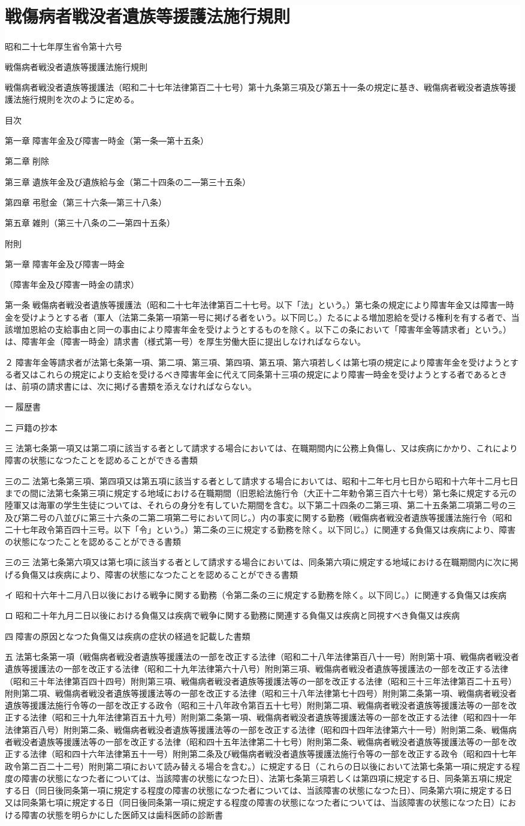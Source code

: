 # 戦傷病者戦没者遺族等援護法施行規則

昭和二十七年厚生省令第十六号

戦傷病者戦没者遺族等援護法施行規則

戦傷病者戦没者遺族等援護法（昭和二十七年法律第百二十七号）第十九条第三項及び第五十一条の規定に基き、戦傷病者戦没者遺族等援護法施行規則を次のように定める。

目次

第一章 障害年金及び障害一時金（第一条―第十五条）

第二章 削除

第三章 遺族年金及び遺族給与金（第二十四条の二―第三十五条）

第四章 弔慰金（第三十六条―第三十八条）

第五章 雑則（第三十八条の二―第四十五条）

附則

第一章 障害年金及び障害一時金

（障害年金及び障害一時金の請求）

第一条 戦傷病者戦没者遺族等援護法（昭和二十七年法律第百二十七号。以下「法」という。）第七条の規定により障害年金又は障害一時金を受けようとする者（軍人（法第二条第一項第一号に掲げる者をいう。以下同じ。）たるによる増加恩給を受ける権利を有する者で、当該増加恩給の支給事由と同一の事由により障害年金を受けようとするものを除く。以下この条において「障害年金等請求者」という。）は、障害年金（障害一時金）請求書（様式第一号）を厚生労働大臣に提出しなければならない。

２ 障害年金等請求者が法第七条第一項、第二項、第三項、第四項、第五項、第六項若しくは第七項の規定により障害年金を受けようとする者又はこれらの規定により支給を受けるべき障害年金に代えて同条第十三項の規定により障害一時金を受けようとする者であるときは、前項の請求書には、次に掲げる書類を添えなければならない。

一 履歴書

二 戸籍の抄本

三 法第七条第一項又は第二項に該当する者として請求する場合においては、在職期間内に公務上負傷し、又は疾病にかかり、これにより障害の状態になつたことを認めることができる書類

三の二 法第七条第三項、第四項又は第五項に該当する者として請求する場合においては、昭和十二年七月七日から昭和十六年十二月七日までの間に法第七条第三項に規定する地域における在職期間（旧恩給法施行令（大正十二年勅令第三百六十七号）第七条に規定する元の陸軍又は海軍の学生生徒については、それらの身分を有していた期間を含む。以下第二十四条の二第三項、第二十五条第二項第二号の三及び第二号の八並びに第三十六条の二第二項第二号において同じ。）内の事変に関する勤務（戦傷病者戦没者遺族等援護法施行令（昭和二十七年政令第百四十三号。以下「令」という。）第二条の三に規定する勤務を除く。以下同じ。）に関連する負傷又は疾病により、障害の状態になつたことを認めることができる書類

三の三 法第七条第六項又は第七項に該当する者として請求する場合においては、同条第六項に規定する地域における在職期間内に次に掲げる負傷又は疾病により、障害の状態になつたことを認めることができる書類

イ 昭和十六年十二月八日以後における戦争に関する勤務（令第二条の三に規定する勤務を除く。以下同じ。）に関連する負傷又は疾病

ロ 昭和二十年九月二日以後における負傷又は疾病で戦争に関する勤務に関連する負傷又は疾病と同視すべき負傷又は疾病

四 障害の原因となつた負傷又は疾病の症状の経過を記載した書類

五 法第七条第一項（戦傷病者戦没者遺族等援護法の一部を改正する法律（昭和二十八年法律第百八十一号）附則第十項、戦傷病者戦没者遺族等援護法の一部を改正する法律（昭和二十九年法律第六十八号）附則第三項、戦傷病者戦没者遺族等援護法の一部を改正する法律（昭和三十年法律第百四十四号）附則第三項、戦傷病者戦没者遺族等援護法等の一部を改正する法律（昭和三十三年法律第百二十五号）附則第二項、戦傷病者戦没者遺族等援護法等の一部を改正する法律（昭和三十八年法律第七十四号）附則第二条第一項、戦傷病者戦没者遺族等援護法施行令等の一部を改正する政令（昭和三十八年政令第百五十七号）附則第二項、戦傷病者戦没者遺族等援護法等の一部を改正する法律（昭和三十九年法律第百五十九号）附則第二条第一項、戦傷病者戦没者遺族等援護法等の一部を改正する法律（昭和四十一年法律第百八号）附則第二条、戦傷病者戦没者遺族等援護法等の一部を改正する法律（昭和四十四年法律第六十一号）附則第二条、戦傷病者戦没者遺族等援護法等の一部を改正する法律（昭和四十五年法律第二十七号）附則第二条、戦傷病者戦没者遺族等援護法等の一部を改正する法律（昭和四十六年法律第五十一号）附則第二条及び戦傷病者戦没者遺族等援護法施行令等の一部を改正する政令（昭和四十七年政令第二百二十二号）附則第二項において読み替える場合を含む。）に規定する日（これらの日以後において法第七条第一項に規定する程度の障害の状態になつた者については、当該障害の状態になつた日）、法第七条第三項若しくは第四項に規定する日、同条第五項に規定する日（同日後同条第一項に規定する程度の障害の状態になつた者については、当該障害の状態になつた日）、同条第六項に規定する日又は同条第七項に規定する日（同日後同条第一項に規定する程度の障害の状態になつた者については、当該障害の状態になつた日）における障害の状態を明らかにした医師又は歯科医師の診断書
